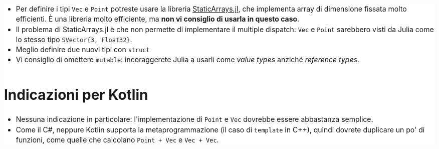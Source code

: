-   Per definire i tipi `Vec` e `Point` potreste usare la libreria [StaticArrays.jl](https://github.com/JuliaArrays/StaticArrays.jl), che implementa array di dimensione fissata molto efficienti. È una libreria molto efficiente, ma **non vi consiglio di usarla in questo caso**.
-   Il problema di StaticArrays.jl è che non permette di implementare il multiple dispatch: `Vec` e `Point` sarebbero visti da Julia come lo stesso tipo `SVector{3, Float32}`.
-   Meglio definire due nuovi tipi con `struct`
-   Vi consiglio di omettere `mutable`: incoraggerete Julia a usarli come *value types* anziché *reference types*.

# Indicazioni per Kotlin

-   Nessuna indicazione in particolare: l'implementazione di `Point` e `Vec` dovrebbe essere abbastanza semplice.
-   Come il C\#, neppure Kotlin supporta la metaprogrammazione (il caso di `template` in C++), quindi dovrete duplicare un po' di funzioni, come quelle che calcolano `Point + Vec` e `Vec + Vec`.
